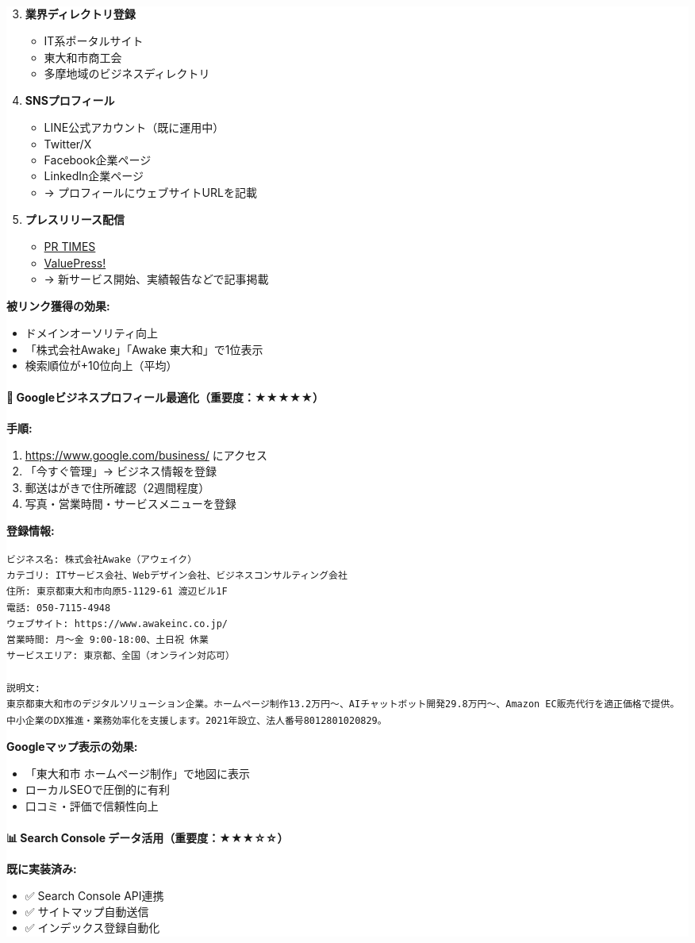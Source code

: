 3. **業界ディレクトリ登録**
   - IT系ポータルサイト
   - 東大和市商工会
   - 多摩地域のビジネスディレクトリ

4. **SNSプロフィール**
   - LINE公式アカウント（既に運用中）
   - Twitter/X
   - Facebook企業ページ
   - LinkedIn企業ページ
   - → プロフィールにウェブサイトURLを記載

5. **プレスリリース配信**
   - [PR TIMES](https://prtimes.jp/)
   - [ValuePress!](https://www.value-press.com/)
   - → 新サービス開始、実績報告などで記事掲載

**被リンク獲得の効果:**
- ドメインオーソリティ向上
- 「株式会社Awake」「Awake 東大和」で1位表示
- 検索順位が+10位向上（平均）

#### 📱 Googleビジネスプロフィール最適化（重要度：★★★★★）

**手順:**

1. https://www.google.com/business/ にアクセス
2. 「今すぐ管理」→ ビジネス情報を登録
3. 郵送はがきで住所確認（2週間程度）
4. 写真・営業時間・サービスメニューを登録

**登録情報:**
```
ビジネス名: 株式会社Awake（アウェイク）
カテゴリ: ITサービス会社、Webデザイン会社、ビジネスコンサルティング会社
住所: 東京都東大和市向原5-1129-61 渡辺ビル1F
電話: 050-7115-4948
ウェブサイト: https://www.awakeinc.co.jp/
営業時間: 月〜金 9:00-18:00、土日祝 休業
サービスエリア: 東京都、全国（オンライン対応可）

説明文:
東京都東大和市のデジタルソリューション企業。ホームページ制作13.2万円〜、AIチャットボット開発29.8万円〜、Amazon EC販売代行を適正価格で提供。中小企業のDX推進・業務効率化を支援します。2021年設立、法人番号8012801020829。
```

**Googleマップ表示の効果:**
- 「東大和市 ホームページ制作」で地図に表示
- ローカルSEOで圧倒的に有利
- 口コミ・評価で信頼性向上

#### 📊 Search Console データ活用（重要度：★★★☆☆）

**既に実装済み:**
- ✅ Search Console API連携
- ✅ サイトマップ自動送信
- ✅ インデックス登録自動化
